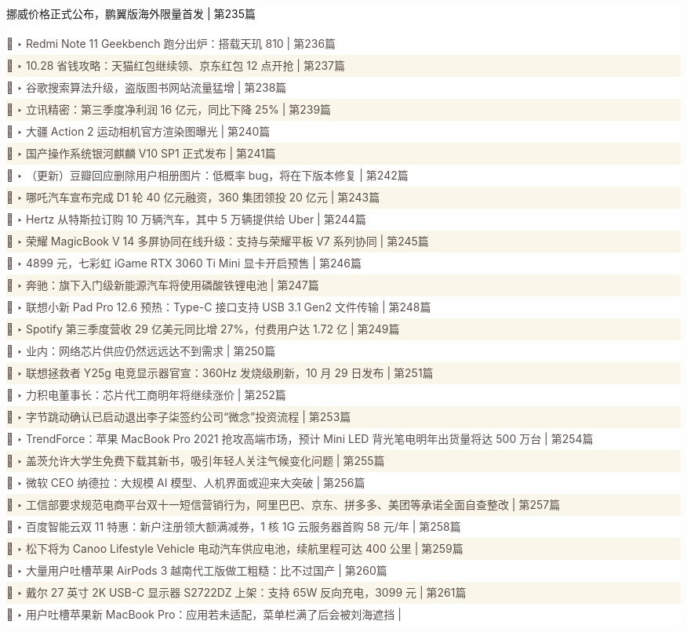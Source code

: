 挪威价格正式公布，鹏翼版海外限量首发 | 第235篇</a></div><div style='line-height:3;' ><a href='https://www.ithome.com/0/583/198.htm' style="line-height:2;text-decoration:none;display:block;color:#584D49;">🌈 ‣ Redmi Note 11 Geekbench 跑分出炉：搭载天玑 810 | 第236篇</a></div><div style='line-height:3;background-color:#FAF6EA;' ><a href='https://www.ithome.com/0/583/211.htm' style="line-height:2;text-decoration:none;display:block;color:#584D49;">🌈 ‣ 10.28 省钱攻略：天猫红包继续领、京东红包 12 点开抢 | 第237篇</a></div><div style='line-height:3;' ><a href='https://www.ithome.com/0/583/197.htm' style="line-height:2;text-decoration:none;display:block;color:#584D49;">🌈 ‣ 谷歌搜索算法升级，盗版图书网站流量猛增 | 第238篇</a></div><div style='line-height:3;background-color:#FAF6EA;' ><a href='https://www.ithome.com/0/583/196.htm' style="line-height:2;text-decoration:none;display:block;color:#584D49;">🌈 ‣ 立讯精密：第三季度净利润 16 亿元，同比下降 25% | 第239篇</a></div><div style='line-height:3;' ><a href='https://www.ithome.com/0/583/195.htm' style="line-height:2;text-decoration:none;display:block;color:#584D49;">🌈 ‣ 大疆 Action 2 运动相机官方渲染图曝光 | 第240篇</a></div><div style='line-height:3;background-color:#FAF6EA;' ><a href='https://www.ithome.com/0/583/194.htm' style="line-height:2;text-decoration:none;display:block;color:#584D49;">🌈 ‣ 国产操作系统银河麒麟 V10 SP1 正式发布 | 第241篇</a></div><div style='line-height:3;' ><a href='https://www.ithome.com/0/583/193.htm' style="line-height:2;text-decoration:none;display:block;color:#584D49;">🌈 ‣ （更新）豆瓣回应删除用户相册图片：低概率 bug，将在下版本修复 | 第242篇</a></div><div style='line-height:3;background-color:#FAF6EA;' ><a href='https://www.ithome.com/0/583/192.htm' style="line-height:2;text-decoration:none;display:block;color:#584D49;">🌈 ‣ 哪吒汽车宣布完成 D1 轮 40 亿元融资，360 集团领投 20 亿元 | 第243篇</a></div><div style='line-height:3;' ><a href='https://www.ithome.com/0/583/191.htm' style="line-height:2;text-decoration:none;display:block;color:#584D49;">🌈 ‣ Hertz 从特斯拉订购 10 万辆汽车，其中 5 万辆提供给 Uber | 第244篇</a></div><div style='line-height:3;background-color:#FAF6EA;' ><a href='https://www.ithome.com/0/583/190.htm' style="line-height:2;text-decoration:none;display:block;color:#584D49;">🌈 ‣ 荣耀 MagicBook V 14 多屏协同在线升级：支持与荣耀平板 V7 系列协同 | 第245篇</a></div><div style='line-height:3;' ><a href='https://www.ithome.com/0/583/189.htm' style="line-height:2;text-decoration:none;display:block;color:#584D49;">🌈 ‣ 4899 元，七彩虹 iGame RTX 3060 Ti Mini 显卡开启预售 | 第246篇</a></div><div style='line-height:3;background-color:#FAF6EA;' ><a href='https://www.ithome.com/0/583/188.htm' style="line-height:2;text-decoration:none;display:block;color:#584D49;">🌈 ‣ 奔驰：旗下入门级新能源汽车将使用磷酸铁锂电池 | 第247篇</a></div><div style='line-height:3;' ><a href='https://www.ithome.com/0/583/187.htm' style="line-height:2;text-decoration:none;display:block;color:#584D49;">🌈 ‣ 联想小新 Pad Pro 12.6 预热：Type-C 接口支持 USB 3.1 Gen2 文件传输 | 第248篇</a></div><div style='line-height:3;background-color:#FAF6EA;' ><a href='https://www.ithome.com/0/583/185.htm' style="line-height:2;text-decoration:none;display:block;color:#584D49;">🌈 ‣ Spotify 第三季度营收 29 亿美元同比增 27%，付费用户达 1.72 亿 | 第249篇</a></div><div style='line-height:3;' ><a href='https://www.ithome.com/0/583/184.htm' style="line-height:2;text-decoration:none;display:block;color:#584D49;">🌈 ‣ 业内：网络芯片供应仍然远远达不到需求 | 第250篇</a></div><div style='line-height:3;background-color:#FAF6EA;' ><a href='https://www.ithome.com/0/583/183.htm' style="line-height:2;text-decoration:none;display:block;color:#584D49;">🌈 ‣ 联想拯救者 Y25g 电竞显示器官宣：360Hz 发烧级刷新，10 月 29 日发布 | 第251篇</a></div><div style='line-height:3;' ><a href='https://www.ithome.com/0/583/181.htm' style="line-height:2;text-decoration:none;display:block;color:#584D49;">🌈 ‣ 力积电董事长：芯片代工商明年将继续涨价 | 第252篇</a></div><div style='line-height:3;background-color:#FAF6EA;' ><a href='https://www.ithome.com/0/583/180.htm' style="line-height:2;text-decoration:none;display:block;color:#584D49;">🌈 ‣ 字节跳动确认已启动退出李子柒签约公司“微念”投资流程 | 第253篇</a></div><div style='line-height:3;' ><a href='https://www.ithome.com/0/583/179.htm' style="line-height:2;text-decoration:none;display:block;color:#584D49;">🌈 ‣ TrendForce：苹果 MacBook Pro 2021 抢攻高端市场，预计 Mini LED 背光笔电明年出货量将达 500 万台 | 第254篇</a></div><div style='line-height:3;background-color:#FAF6EA;' ><a href='https://www.ithome.com/0/583/178.htm' style="line-height:2;text-decoration:none;display:block;color:#584D49;">🌈 ‣ 盖茨允许大学生免费下载其新书，吸引年轻人关注气候变化问题 | 第255篇</a></div><div style='line-height:3;' ><a href='https://www.ithome.com/0/583/177.htm' style="line-height:2;text-decoration:none;display:block;color:#584D49;">🌈 ‣ 微软 CEO 纳德拉：大规模 AI 模型、人机界面或迎来大突破 | 第256篇</a></div><div style='line-height:3;background-color:#FAF6EA;' ><a href='https://www.ithome.com/0/583/176.htm' style="line-height:2;text-decoration:none;display:block;color:#584D49;">🌈 ‣ 工信部要求规范电商平台双十一短信营销行为，阿里巴巴、京东、拼多多、美团等承诺全面自查整改 | 第257篇</a></div><div style='line-height:3;' ><a href='https://www.ithome.com/0/583/175.htm' style="line-height:2;text-decoration:none;display:block;color:#584D49;">🌈 ‣ 百度智能云双 11 特惠：新户注册领大额满减券，1 核 1G 云服务器首购 58 元/年 | 第258篇</a></div><div style='line-height:3;background-color:#FAF6EA;' ><a href='https://www.ithome.com/0/583/174.htm' style="line-height:2;text-decoration:none;display:block;color:#584D49;">🌈 ‣ 松下将为 Canoo Lifestyle Vehicle 电动汽车供应电池，续航里程可达 400 公里 | 第259篇</a></div><div style='line-height:3;' ><a href='https://www.ithome.com/0/583/173.htm' style="line-height:2;text-decoration:none;display:block;color:#584D49;">🌈 ‣ 大量用户吐槽苹果 AirPods 3 越南代工版做工粗糙：比不过国产 | 第260篇</a></div><div style='line-height:3;background-color:#FAF6EA;' ><a href='https://www.ithome.com/0/583/172.htm' style="line-height:2;text-decoration:none;display:block;color:#584D49;">🌈 ‣ 戴尔 27 英寸 2K USB-C 显示器 S2722DZ 上架：支持 65W 反向充电，3099 元 | 第261篇</a></div><div style='line-height:3;' ><a href='https://www.ithome.com/0/583/169.htm' style="line-height:2;text-decoration:none;display:block;color:#584D49;">🌈 ‣ 用户吐槽苹果新 MacBook Pro：应用若未适配，菜单栏满了后会被刘海遮挡 |